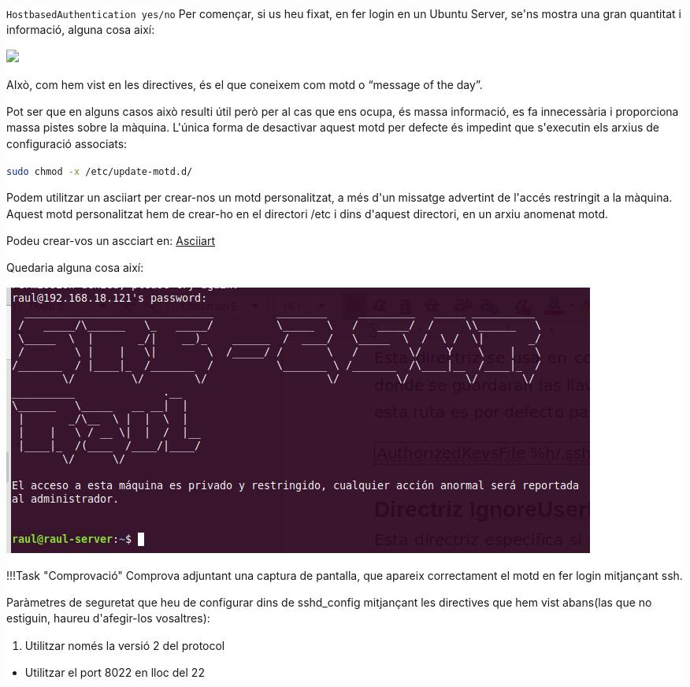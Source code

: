 ```HostbasedAuthentication yes/no```
Per començar, si us heu fixat, en fer login en un Ubuntu Server, se'ns mostra una gran quantitat i informació, alguna cosa així:

![](../img/5.1-3.png)

AIxò, com hem vist en les directives, és el que coneixem com motd o “message of the day”.

Pot ser que en alguns casos això resulti útil però per al cas que ens ocupa, és massa informació, es fa innecessària i proporciona massa pistes sobre la màquina. 
L'única forma de desactivar aquest motd per defecte és impedint que s'executin els arxius de configuració associats:

```sh
sudo chmod -x /etc/update-motd.d/
```

Podem utilitzar un asciiart per crear-nos un motd personalitzat, a més d'un missatge advertint de l'accés restringit a la màquina. Aquest motd personalitzat hem de crear-ho en el directori /etc i dins d'aquest directori, en un arxiu anomenat motd.

Podeu crear-vos un ascciart en: [Asciiart](http://www.patorjk.com/software/taag/#p=display&f=Grafiti&t=Type%20Something%20)

Quedaria alguna cosa així:

![](../img/5.1-4.png)

!!!Task "Comprovació"
    Comprova adjuntant una captura de pantalla, que apareix correctament el motd en fer login mitjançant ssh.

Paràmetres de seguretat que heu de configurar dins de sshd_config mitjançant les directives que hem vist abans(las que no estiguin, haureu d'afegir-los vosaltres):

1. Utilitzar només la versió 2 del protocol
  
+ Utilitzar el port 8022 en lloc del 22
  